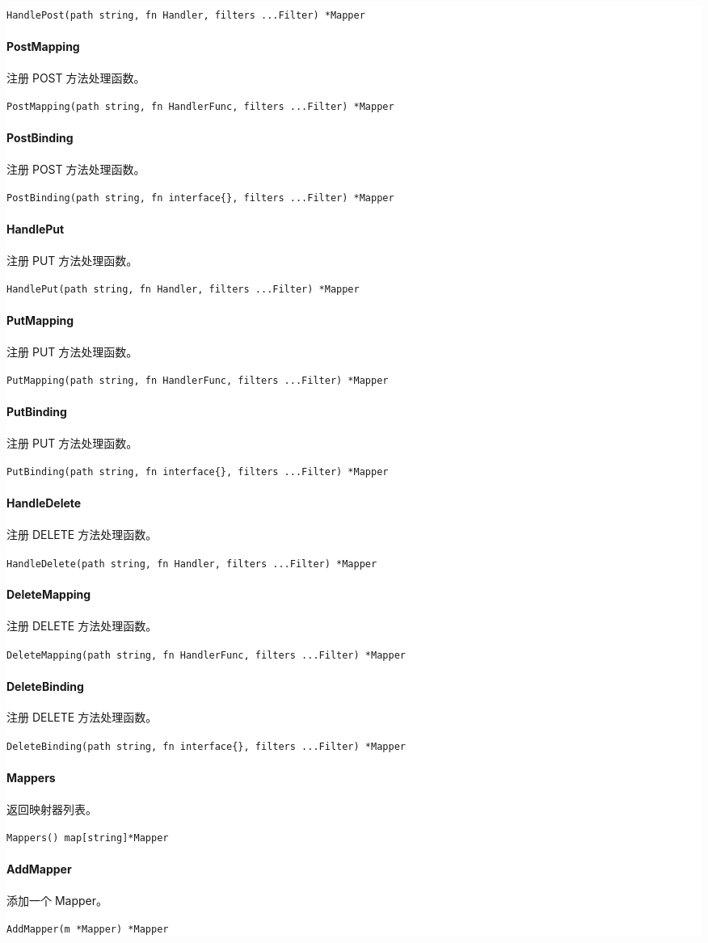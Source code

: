     HandlePost(path string, fn Handler, filters ...Filter) *Mapper

#### PostMapping

注册 POST 方法处理函数。

    PostMapping(path string, fn HandlerFunc, filters ...Filter) *Mapper

#### PostBinding

注册 POST 方法处理函数。

    PostBinding(path string, fn interface{}, filters ...Filter) *Mapper

#### HandlePut

注册 PUT 方法处理函数。

    HandlePut(path string, fn Handler, filters ...Filter) *Mapper

#### PutMapping

注册 PUT 方法处理函数。

    PutMapping(path string, fn HandlerFunc, filters ...Filter) *Mapper

#### PutBinding

注册 PUT 方法处理函数。

    PutBinding(path string, fn interface{}, filters ...Filter) *Mapper

#### HandleDelete

注册 DELETE 方法处理函数。

    HandleDelete(path string, fn Handler, filters ...Filter) *Mapper

#### DeleteMapping

注册 DELETE 方法处理函数。

    DeleteMapping(path string, fn HandlerFunc, filters ...Filter) *Mapper

#### DeleteBinding

注册 DELETE 方法处理函数。

    DeleteBinding(path string, fn interface{}, filters ...Filter) *Mapper

#### Mappers

返回映射器列表。

    Mappers() map[string]*Mapper

#### AddMapper

添加一个 Mapper。

    AddMapper(m *Mapper) *Mapper
